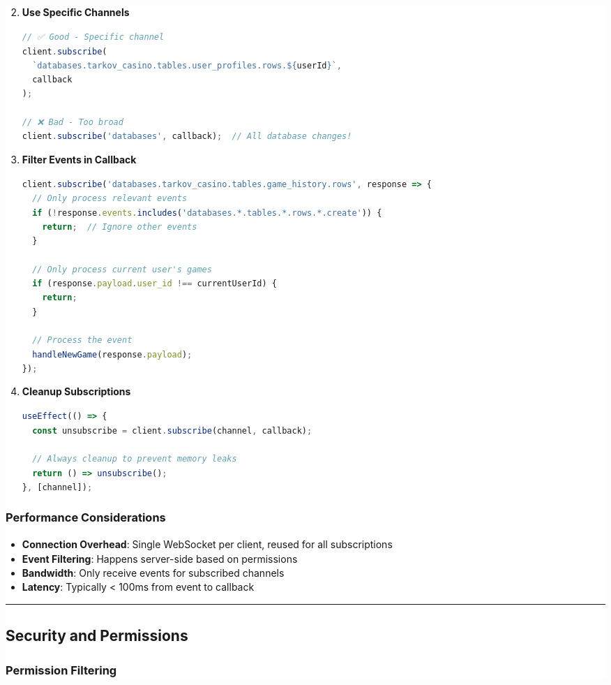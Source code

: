 2. **Use Specific Channels**
   ```typescript
   // ✅ Good - Specific channel
   client.subscribe(
     `databases.tarkov_casino.tables.user_profiles.rows.${userId}`,
     callback
   );

   // ❌ Bad - Too broad
   client.subscribe('databases', callback);  // All database changes!
   ```

3. **Filter Events in Callback**
   ```typescript
   client.subscribe('databases.tarkov_casino.tables.game_history.rows', response => {
     // Only process relevant events
     if (!response.events.includes('databases.*.tables.*.rows.*.create')) {
       return;  // Ignore other events
     }

     // Only process current user's games
     if (response.payload.user_id !== currentUserId) {
       return;
     }

     // Process the event
     handleNewGame(response.payload);
   });
   ```

4. **Cleanup Subscriptions**
   ```typescript
   useEffect(() => {
     const unsubscribe = client.subscribe(channel, callback);
     
     // Always cleanup to prevent memory leaks
     return () => unsubscribe();
   }, [channel]);
   ```

### Performance Considerations

- **Connection Overhead**: Single WebSocket per client, reused for all subscriptions
- **Event Filtering**: Happens server-side based on permissions
- **Bandwidth**: Only receive events for subscribed channels
- **Latency**: Typically < 100ms from event to callback

---

## Security and Permissions

### Permission Filtering
